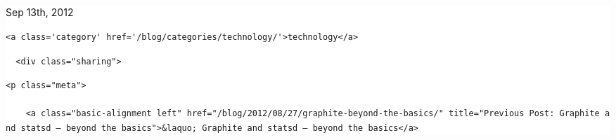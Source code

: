 

<time datetime="2012-09-13T00:00:00-05:00" pubdate data-updated="true">Sep 13<span>th</span>, 2012</time>
      

<span class="categories">
  
    <a class='category' href='/blog/categories/technology/'>technology</a>
  
</span>


    
    
      <div class="sharing">
  
  
  
</div>

    
    <p class="meta">
      
        <a class="basic-alignment left" href="/blog/2012/08/27/graphite-beyond-the-basics/" title="Previous Post: Graphite and statsd – beyond the basics">&laquo; Graphite and statsd – beyond the basics</a>
